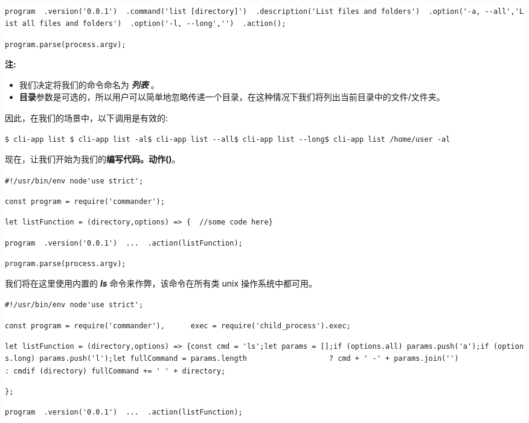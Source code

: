 ```
program  .version('0.0.1')  .command('list [directory]')  .description('List files and folders')  .option('-a, --all','List all files and folders')  .option('-l, --long','')  .action();
```

```
program.parse(process.argv);
```

**注:**

*   我们决定将我们的命令命名为 ***列表*** 。
*   **目录**参数是可选的，所以用户可以简单地忽略传递一个目录，在这种情况下我们将列出当前目录中的文件/文件夹。

因此，在我们的场景中，以下调用是有效的:

```
$ cli-app list $ cli-app list -al$ cli-app list --all$ cli-app list --long$ cli-app list /home/user -al
```

现在，让我们开始为我们的**编写代码。动作()**。

```
#!/usr/bin/env node'use strict';
```

```
const program = require('commander');
```

```
let listFunction = (directory,options) => {  //some code here}
```

```
program  .version('0.0.1')  ...  .action(listFunction);
```

```
program.parse(process.argv);
```

我们将在这里使用内置的 ***ls*** 命令来作弊，该命令在所有类 unix 操作系统中都可用。

```
#!/usr/bin/env node'use strict';
```

```
const program = require('commander'),      exec = require('child_process').exec;
```

```
let listFunction = (directory,options) => {const cmd = 'ls';let params = [];if (options.all) params.push('a');if (options.long) params.push('l');let fullCommand = params.length                   ? cmd + ' -' + params.join('')                  : cmdif (directory) fullCommand += ' ' + directory;
```

```
};
```

```
program  .version('0.0.1')  ...  .action(listFunction);
```
